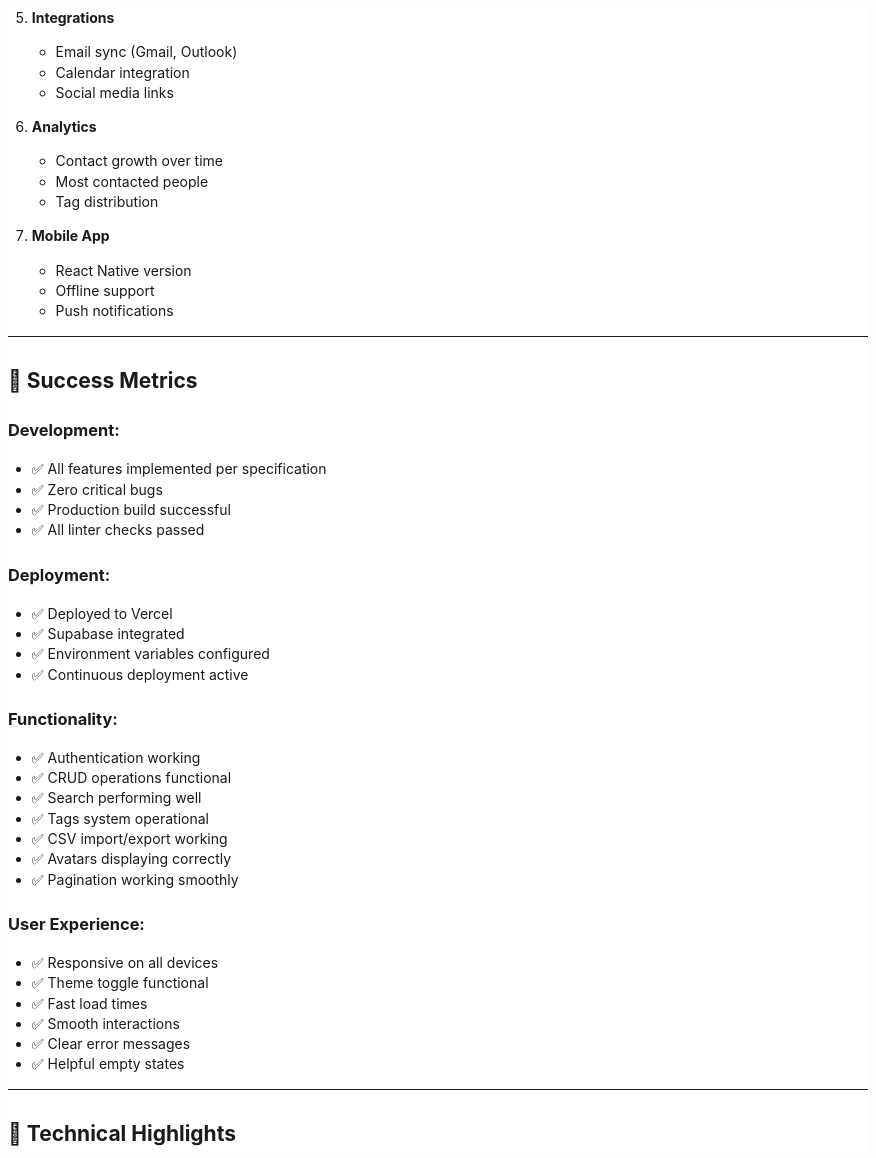 5. **Integrations**
   - Email sync (Gmail, Outlook)
   - Calendar integration
   - Social media links

6. **Analytics**
   - Contact growth over time
   - Most contacted people
   - Tag distribution

7. **Mobile App**
   - React Native version
   - Offline support
   - Push notifications

---

## 🎯 Success Metrics

### Development:
- ✅ All features implemented per specification
- ✅ Zero critical bugs
- ✅ Production build successful
- ✅ All linter checks passed

### Deployment:
- ✅ Deployed to Vercel
- ✅ Supabase integrated
- ✅ Environment variables configured
- ✅ Continuous deployment active

### Functionality:
- ✅ Authentication working
- ✅ CRUD operations functional
- ✅ Search performing well
- ✅ Tags system operational
- ✅ CSV import/export working
- ✅ Avatars displaying correctly
- ✅ Pagination working smoothly

### User Experience:
- ✅ Responsive on all devices
- ✅ Theme toggle functional
- ✅ Fast load times
- ✅ Smooth interactions
- ✅ Clear error messages
- ✅ Helpful empty states

---

## 📝 Technical Highlights
